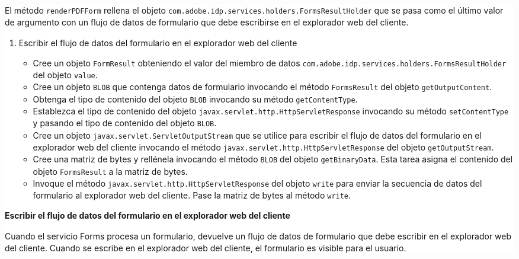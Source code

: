    El método `renderPDFForm` rellena el objeto `com.adobe.idp.services.holders.FormsResultHolder` que se pasa como el último valor de argumento con un flujo de datos de formulario que debe escribirse en el explorador web del cliente.

1. Escribir el flujo de datos del formulario en el explorador web del cliente

   * Cree un objeto `FormResult` obteniendo el valor del miembro de datos `com.adobe.idp.services.holders.FormsResultHolder` del objeto `value`.
   * Cree un objeto `BLOB` que contenga datos de formulario invocando el método `FormsResult` del objeto `getOutputContent`.
   * Obtenga el tipo de contenido del objeto `BLOB` invocando su método `getContentType`.
   * Establezca el tipo de contenido del objeto `javax.servlet.http.HttpServletResponse` invocando su método `setContentType` y pasando el tipo de contenido del objeto `BLOB`.
   * Cree un objeto `javax.servlet.ServletOutputStream` que se utilice para escribir el flujo de datos del formulario en el explorador web del cliente invocando el método `javax.servlet.http.HttpServletResponse` del objeto `getOutputStream`.
   * Cree una matriz de bytes y rellénela invocando el método `BLOB` del objeto `getBinaryData`. Esta tarea asigna el contenido del objeto `FormsResult` a la matriz de bytes.
   * Invoque el método `javax.servlet.http.HttpServletResponse` del objeto `write` para enviar la secuencia de datos del formulario al explorador web del cliente. Pase la matriz de bytes al método `write`.

**Escribir el flujo de datos del formulario en el explorador web del cliente**

Cuando el servicio Forms procesa un formulario, devuelve un flujo de datos de formulario que debe escribir en el explorador web del cliente. Cuando se escribe en el explorador web del cliente, el formulario es visible para el usuario.

